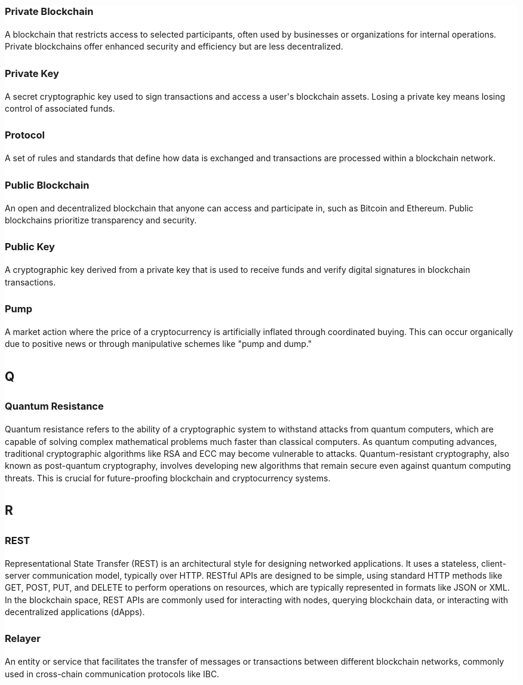 ### Private Blockchain
A blockchain that restricts access to selected participants, often used by businesses or organizations for internal operations. Private blockchains offer enhanced security and efficiency but are less decentralized.

### Private Key
A secret cryptographic key used to sign transactions and access a user's blockchain assets. Losing a private key means losing control of associated funds.

### Protocol
A set of rules and standards that define how data is exchanged and transactions are processed within a blockchain network.

### Public Blockchain
An open and decentralized blockchain that anyone can access and participate in, such as Bitcoin and Ethereum. Public blockchains prioritize transparency and security.

### Public Key
A cryptographic key derived from a private key that is used to receive funds and verify digital signatures in blockchain transactions.

### Pump 
A market action where the price of a cryptocurrency is artificially inflated through coordinated buying. This can occur organically due to positive news or through manipulative schemes like "pump and dump."


## Q

### Quantum Resistance  
Quantum resistance refers to the ability of a cryptographic system to withstand attacks from quantum computers, which are capable of solving complex mathematical problems much faster than classical computers. As quantum computing advances, traditional cryptographic algorithms like RSA and ECC may become vulnerable to attacks. Quantum-resistant cryptography, also known as post-quantum cryptography, involves developing new algorithms that remain secure even against quantum computing threats. This is crucial for future-proofing blockchain and cryptocurrency systems.

## R

### REST  
Representational State Transfer (REST) is an architectural style for designing networked applications. It uses a stateless, client-server communication model, typically over HTTP. RESTful APIs are designed to be simple, using standard HTTP methods like GET, POST, PUT, and DELETE to perform operations on resources, which are typically represented in formats like JSON or XML. In the blockchain space, REST APIs are commonly used for interacting with nodes, querying blockchain data, or interacting with decentralized applications (dApps).

### Relayer  
An entity or service that facilitates the transfer of messages or transactions between different blockchain networks, commonly used in cross-chain communication protocols like IBC.
